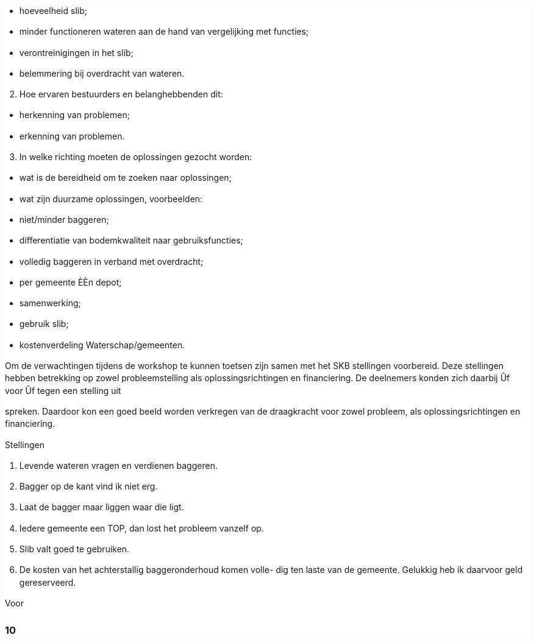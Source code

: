 - hoeveelheid slib; 

- minder functioneren wateren aan de hand van vergelijking met functies; 

- verontreinigingen in het slib; 

- belemmering bij overdracht van wateren. 

2. Hoe ervaren bestuurders en belanghebbenden dit: 

- herkenning van problemen; 

- erkenning van problemen. 

3. In welke richting moeten de oplossingen gezocht worden: 

- wat is de bereidheid om te zoeken naar oplossingen; 

- wat zijn duurzame oplossingen, voorbeelden: 

- niet/minder baggeren; 

- differentiatie van bodemkwaliteit naar gebruiksfuncties; 

- volledig baggeren in verband met overdracht; 

- per gemeente ÈÈn depot; 

- samenwerking; 

- gebruik slib; 

- kostenverdeling Waterschap/gemeenten. 

Om de verwachtingen tijdens de workshop te kunnen toetsen zijn samen met het SKB stellingen voorbereid. Deze stellingen hebben betrekking op zowel probleemstelling als oplossingsrichtingen en financiering. De deelnemers konden zich daarbij Ûf voor Ûf tegen een stelling uit


spreken. Daardoor kon een goed beeld worden verkregen van de draagkracht voor zowel probleem, als oplossingsrichtingen en financiering. 

 Stellingen 

1. Levende wateren vragen en verdienen baggeren. 

2. Bagger op de kant vind ik niet erg. 

3. Laat de bagger maar liggen waar die ligt. 

4. Iedere gemeente een TOP, dan lost het probleem vanzelf op. 

5. Slib valt goed te gebruiken. 

6. De kosten van het achterstallig baggeronderhoud komen volle-     dig ten laste van de gemeente. Gelukkig heb ik daarvoor geld     gereserveerd. 

 Voor 

### 10 

### 

### 
